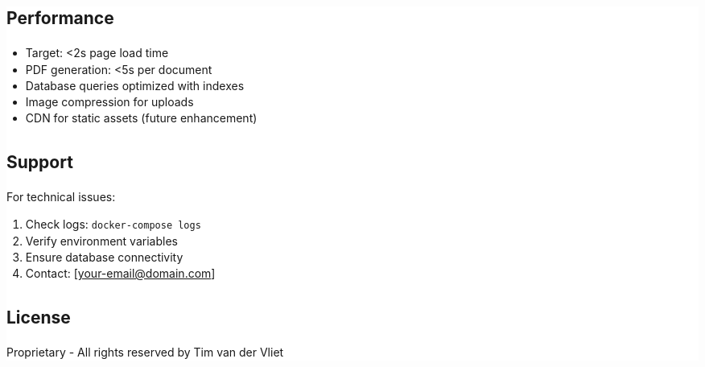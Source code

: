 ## Performance

- Target: <2s page load time
- PDF generation: <5s per document
- Database queries optimized with indexes
- Image compression for uploads
- CDN for static assets (future enhancement)

## Support

For technical issues:
1. Check logs: `docker-compose logs`
2. Verify environment variables
3. Ensure database connectivity
4. Contact: [your-email@domain.com]

## License

Proprietary - All rights reserved by Tim van der Vliet